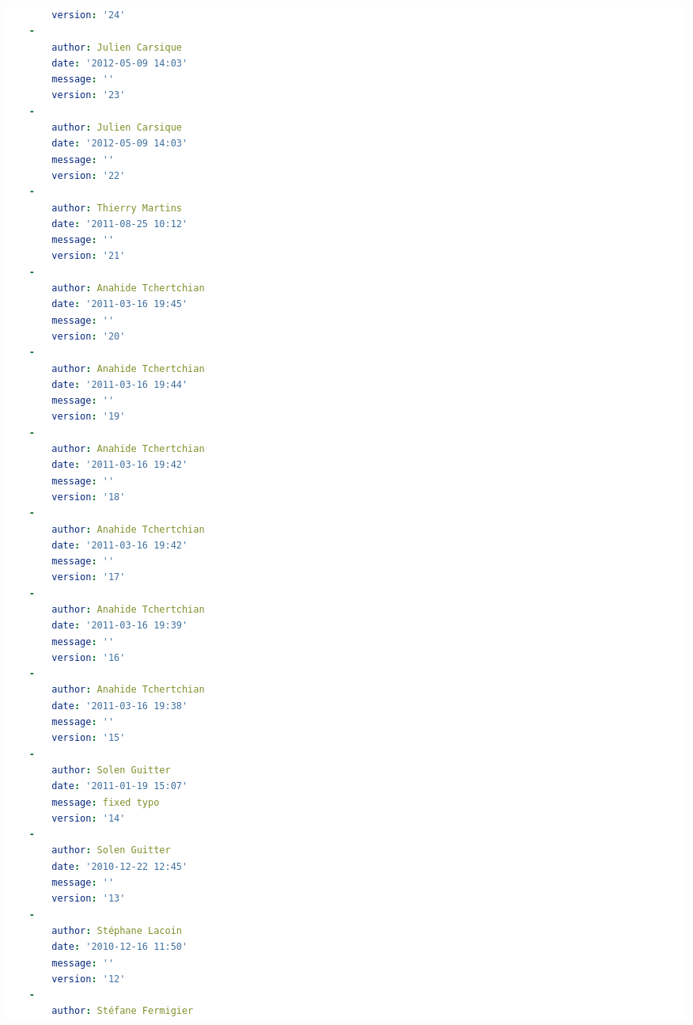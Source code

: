 ```yaml
        version: '24'
    -
        author: Julien Carsique
        date: '2012-05-09 14:03'
        message: ''
        version: '23'
    -
        author: Julien Carsique
        date: '2012-05-09 14:03'
        message: ''
        version: '22'
    -
        author: Thierry Martins
        date: '2011-08-25 10:12'
        message: ''
        version: '21'
    -
        author: Anahide Tchertchian
        date: '2011-03-16 19:45'
        message: ''
        version: '20'
    -
        author: Anahide Tchertchian
        date: '2011-03-16 19:44'
        message: ''
        version: '19'
    -
        author: Anahide Tchertchian
        date: '2011-03-16 19:42'
        message: ''
        version: '18'
    -
        author: Anahide Tchertchian
        date: '2011-03-16 19:42'
        message: ''
        version: '17'
    -
        author: Anahide Tchertchian
        date: '2011-03-16 19:39'
        message: ''
        version: '16'
    -
        author: Anahide Tchertchian
        date: '2011-03-16 19:38'
        message: ''
        version: '15'
    -
        author: Solen Guitter
        date: '2011-01-19 15:07'
        message: fixed typo
        version: '14'
    -
        author: Solen Guitter
        date: '2010-12-22 12:45'
        message: ''
        version: '13'
    -
        author: Stéphane Lacoin
        date: '2010-12-16 11:50'
        message: ''
        version: '12'
    -
        author: Stéfane Fermigier
```